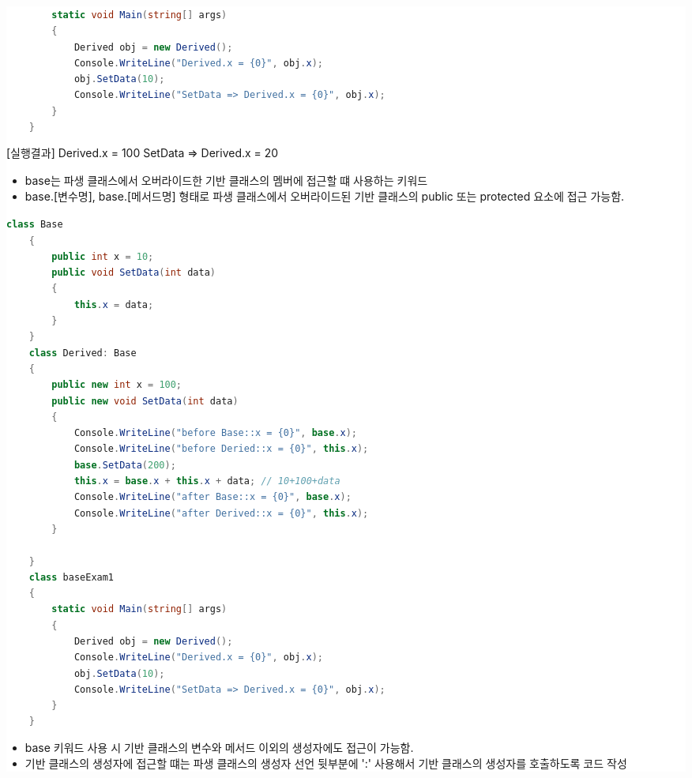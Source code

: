 ```C#
        static void Main(string[] args)
        {
            Derived obj = new Derived();
            Console.WriteLine("Derived.x = {0}", obj.x);
            obj.SetData(10);
            Console.WriteLine("SetData => Derived.x = {0}", obj.x);
        }
    }
```
[실행결과]
Derived.x = 100
SetData => Derived.x = 20

- base는 파생 클래스에서 오버라이드한 기반 클래스의 멤버에 접근할 떄 사용하는 키워드
- base.[변수명], base.[메서드명] 형태로 파생 클래스에서 오버라이드된 기반 클래스의 public 또는 protected 요소에 접근 가능함.

```C#
class Base
    {
        public int x = 10;
        public void SetData(int data)
        {
            this.x = data;
        }
    }
    class Derived: Base
    {
        public new int x = 100;
        public new void SetData(int data)
        {
            Console.WriteLine("before Base::x = {0}", base.x);
            Console.WriteLine("before Deried::x = {0}", this.x);
            base.SetData(200);
            this.x = base.x + this.x + data; // 10+100+data
            Console.WriteLine("after Base::x = {0}", base.x);
            Console.WriteLine("after Derived::x = {0}", this.x);       
        }

    }
    class baseExam1
    {
        static void Main(string[] args)
        {
            Derived obj = new Derived();
            Console.WriteLine("Derived.x = {0}", obj.x);
            obj.SetData(10);
            Console.WriteLine("SetData => Derived.x = {0}", obj.x);
        }
    }
```
- base 키워드 사용 시 기반 클래스의 변수와 메서드 이외의 생성자에도 접근이 가능함.
- 기반 클래스의 생성자에 접근할 떄는 파생 클래스의 생성자 선언 뒷부분에 ':' 사용해서 기반 클래스의 생성자를 호출하도록 코드 작성
